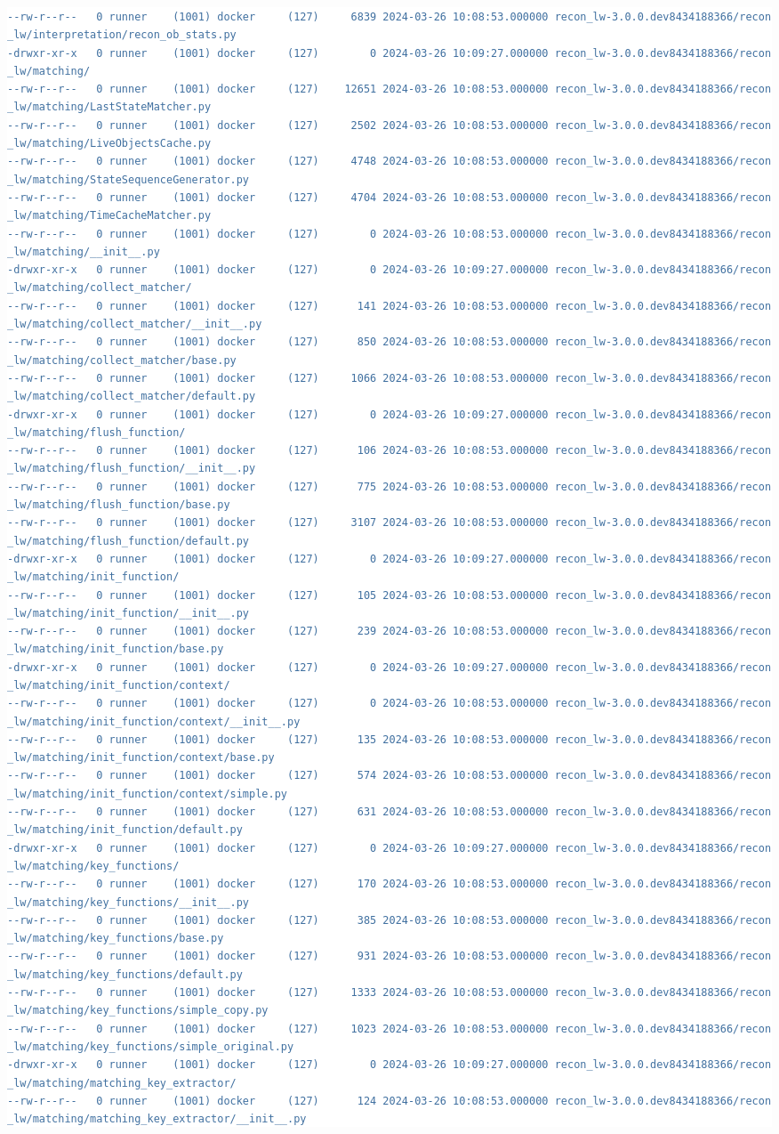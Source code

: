 ```diff
--rw-r--r--   0 runner    (1001) docker     (127)     6839 2024-03-26 10:08:53.000000 recon_lw-3.0.0.dev8434188366/recon_lw/interpretation/recon_ob_stats.py
-drwxr-xr-x   0 runner    (1001) docker     (127)        0 2024-03-26 10:09:27.000000 recon_lw-3.0.0.dev8434188366/recon_lw/matching/
--rw-r--r--   0 runner    (1001) docker     (127)    12651 2024-03-26 10:08:53.000000 recon_lw-3.0.0.dev8434188366/recon_lw/matching/LastStateMatcher.py
--rw-r--r--   0 runner    (1001) docker     (127)     2502 2024-03-26 10:08:53.000000 recon_lw-3.0.0.dev8434188366/recon_lw/matching/LiveObjectsCache.py
--rw-r--r--   0 runner    (1001) docker     (127)     4748 2024-03-26 10:08:53.000000 recon_lw-3.0.0.dev8434188366/recon_lw/matching/StateSequenceGenerator.py
--rw-r--r--   0 runner    (1001) docker     (127)     4704 2024-03-26 10:08:53.000000 recon_lw-3.0.0.dev8434188366/recon_lw/matching/TimeCacheMatcher.py
--rw-r--r--   0 runner    (1001) docker     (127)        0 2024-03-26 10:08:53.000000 recon_lw-3.0.0.dev8434188366/recon_lw/matching/__init__.py
-drwxr-xr-x   0 runner    (1001) docker     (127)        0 2024-03-26 10:09:27.000000 recon_lw-3.0.0.dev8434188366/recon_lw/matching/collect_matcher/
--rw-r--r--   0 runner    (1001) docker     (127)      141 2024-03-26 10:08:53.000000 recon_lw-3.0.0.dev8434188366/recon_lw/matching/collect_matcher/__init__.py
--rw-r--r--   0 runner    (1001) docker     (127)      850 2024-03-26 10:08:53.000000 recon_lw-3.0.0.dev8434188366/recon_lw/matching/collect_matcher/base.py
--rw-r--r--   0 runner    (1001) docker     (127)     1066 2024-03-26 10:08:53.000000 recon_lw-3.0.0.dev8434188366/recon_lw/matching/collect_matcher/default.py
-drwxr-xr-x   0 runner    (1001) docker     (127)        0 2024-03-26 10:09:27.000000 recon_lw-3.0.0.dev8434188366/recon_lw/matching/flush_function/
--rw-r--r--   0 runner    (1001) docker     (127)      106 2024-03-26 10:08:53.000000 recon_lw-3.0.0.dev8434188366/recon_lw/matching/flush_function/__init__.py
--rw-r--r--   0 runner    (1001) docker     (127)      775 2024-03-26 10:08:53.000000 recon_lw-3.0.0.dev8434188366/recon_lw/matching/flush_function/base.py
--rw-r--r--   0 runner    (1001) docker     (127)     3107 2024-03-26 10:08:53.000000 recon_lw-3.0.0.dev8434188366/recon_lw/matching/flush_function/default.py
-drwxr-xr-x   0 runner    (1001) docker     (127)        0 2024-03-26 10:09:27.000000 recon_lw-3.0.0.dev8434188366/recon_lw/matching/init_function/
--rw-r--r--   0 runner    (1001) docker     (127)      105 2024-03-26 10:08:53.000000 recon_lw-3.0.0.dev8434188366/recon_lw/matching/init_function/__init__.py
--rw-r--r--   0 runner    (1001) docker     (127)      239 2024-03-26 10:08:53.000000 recon_lw-3.0.0.dev8434188366/recon_lw/matching/init_function/base.py
-drwxr-xr-x   0 runner    (1001) docker     (127)        0 2024-03-26 10:09:27.000000 recon_lw-3.0.0.dev8434188366/recon_lw/matching/init_function/context/
--rw-r--r--   0 runner    (1001) docker     (127)        0 2024-03-26 10:08:53.000000 recon_lw-3.0.0.dev8434188366/recon_lw/matching/init_function/context/__init__.py
--rw-r--r--   0 runner    (1001) docker     (127)      135 2024-03-26 10:08:53.000000 recon_lw-3.0.0.dev8434188366/recon_lw/matching/init_function/context/base.py
--rw-r--r--   0 runner    (1001) docker     (127)      574 2024-03-26 10:08:53.000000 recon_lw-3.0.0.dev8434188366/recon_lw/matching/init_function/context/simple.py
--rw-r--r--   0 runner    (1001) docker     (127)      631 2024-03-26 10:08:53.000000 recon_lw-3.0.0.dev8434188366/recon_lw/matching/init_function/default.py
-drwxr-xr-x   0 runner    (1001) docker     (127)        0 2024-03-26 10:09:27.000000 recon_lw-3.0.0.dev8434188366/recon_lw/matching/key_functions/
--rw-r--r--   0 runner    (1001) docker     (127)      170 2024-03-26 10:08:53.000000 recon_lw-3.0.0.dev8434188366/recon_lw/matching/key_functions/__init__.py
--rw-r--r--   0 runner    (1001) docker     (127)      385 2024-03-26 10:08:53.000000 recon_lw-3.0.0.dev8434188366/recon_lw/matching/key_functions/base.py
--rw-r--r--   0 runner    (1001) docker     (127)      931 2024-03-26 10:08:53.000000 recon_lw-3.0.0.dev8434188366/recon_lw/matching/key_functions/default.py
--rw-r--r--   0 runner    (1001) docker     (127)     1333 2024-03-26 10:08:53.000000 recon_lw-3.0.0.dev8434188366/recon_lw/matching/key_functions/simple_copy.py
--rw-r--r--   0 runner    (1001) docker     (127)     1023 2024-03-26 10:08:53.000000 recon_lw-3.0.0.dev8434188366/recon_lw/matching/key_functions/simple_original.py
-drwxr-xr-x   0 runner    (1001) docker     (127)        0 2024-03-26 10:09:27.000000 recon_lw-3.0.0.dev8434188366/recon_lw/matching/matching_key_extractor/
--rw-r--r--   0 runner    (1001) docker     (127)      124 2024-03-26 10:08:53.000000 recon_lw-3.0.0.dev8434188366/recon_lw/matching/matching_key_extractor/__init__.py
```